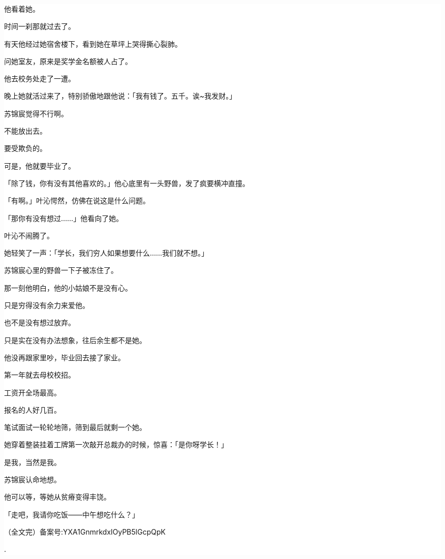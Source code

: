 他看着她。

时间一刹那就过去了。

有天他经过她宿舍楼下，看到她在草坪上哭得撕心裂肺。

问她室友，原来是奖学金名额被人占了。

他去校务处走了一遭。

晚上她就活过来了，特别骄傲地跟他说：「我有钱了。五千。诶~我发财。」

苏锦宸觉得不行啊。

不能放出去。

要受欺负的。

可是，他就要毕业了。

「除了钱，你有没有其他喜欢的。」他心底里有一头野兽，发了疯要横冲直撞。

「有啊。」叶沁愕然，仿佛在说这是什么问题。

「那你有没有想过……」他看向了她。

叶沁不闹腾了。

她轻笑了一声：「学长，我们穷人如果想要什么……我们就不想。」

苏锦宸心里的野兽一下子被冻住了。

那一刻他明白，他的小姑娘不是没有心。

只是穷得没有余力来爱他。

也不是没有想过放弃。

只是实在没有办法想象，往后余生都不是她。

他没再跟家里吵，毕业回去接了家业。

第一年就去母校校招。

工资开全场最高。

报名的人好几百。

笔试面试一轮轮地筛，筛到最后就剩一个她。

她穿着整装挂着工牌第一次敲开总裁办的时候，惊喜：「是你呀学长！」

是我，当然是我。

苏锦宸认命地想。

他可以等，等她从贫瘠变得丰饶。

「走吧，我请你吃饭——中午想吃什么？」

（全文完）备案号:YXA1GnmrkdxIOyPB5lGcpQpK

.
